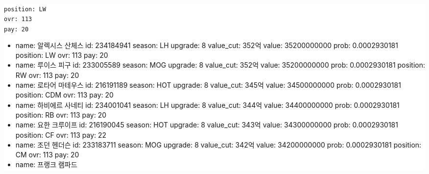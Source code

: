     position: LW
    ovr: 113
    pay: 20
  - name: 알렉시스 산체스
    id: 234184941
    season: LH
    upgrade: 8
    value_cut: 352억
    value: 35200000000
    prob: 0.0002930181
    position: LW
    ovr: 113
    pay: 20
  - name: 루이스 피구
    id: 233005589
    season: MOG
    upgrade: 8
    value_cut: 352억
    value: 35200000000
    prob: 0.0002930181
    position: RW
    ovr: 113
    pay: 20
  - name: 로타어 마테우스
    id: 216191189
    season: HOT
    upgrade: 8
    value_cut: 345억
    value: 34500000000
    prob: 0.0002930181
    position: CDM
    ovr: 113
    pay: 20
  - name: 하비에르 사네티
    id: 234001041
    season: LH
    upgrade: 8
    value_cut: 344억
    value: 34400000000
    prob: 0.0002930181
    position: RB
    ovr: 113
    pay: 20
  - name: 요한 크루이프
    id: 216190045
    season: HOT
    upgrade: 8
    value_cut: 343억
    value: 34300000000
    prob: 0.0002930181
    position: CF
    ovr: 113
    pay: 22
  - name: 조던 헨더슨
    id: 233183711
    season: MOG
    upgrade: 8
    value_cut: 342억
    value: 34200000000
    prob: 0.0002930181
    position: CM
    ovr: 113
    pay: 20
  - name: 프랭크 램파드